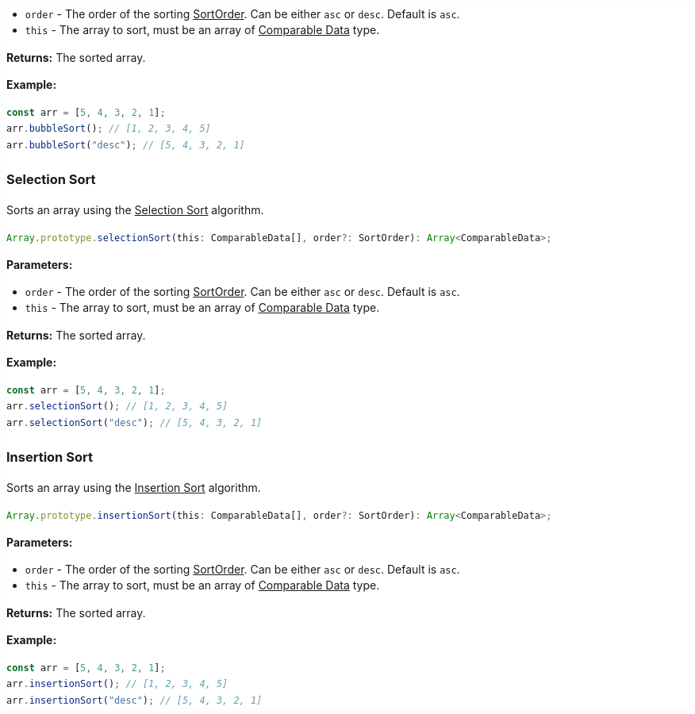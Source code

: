 - `order` - The order of the sorting [SortOrder](#sort-order). Can be either `asc` or `desc`. Default is `asc`.
- `this` - The array to sort, must be an array of [Comparable Data](#comparable-data) type.

**Returns:** The sorted array.

**Example:**

```javascript
const arr = [5, 4, 3, 2, 1];
arr.bubbleSort(); // [1, 2, 3, 4, 5]
arr.bubbleSort("desc"); // [5, 4, 3, 2, 1]
```

### Selection Sort

Sorts an array using the [Selection Sort](https://www.programiz.com/dsa/selection-sort) algorithm.

```typescript
Array.prototype.selectionSort(this: ComparableData[], order?: SortOrder): Array<ComparableData>;
```

**Parameters:**

- `order` - The order of the sorting [SortOrder](#sort-order). Can be either `asc` or `desc`. Default is `asc`.
- `this` - The array to sort, must be an array of [Comparable Data](#comparable-data) type.
  
**Returns:** The sorted array.

**Example:**

```javascript
const arr = [5, 4, 3, 2, 1];
arr.selectionSort(); // [1, 2, 3, 4, 5]
arr.selectionSort("desc"); // [5, 4, 3, 2, 1]
```

### Insertion Sort

Sorts an array using the [Insertion Sort](https://www.programiz.com/dsa/insertion-sort) algorithm.

```typescript
Array.prototype.insertionSort(this: ComparableData[], order?: SortOrder): Array<ComparableData>;
```

**Parameters:**

- `order` - The order of the sorting [SortOrder](#sort-order). Can be either `asc` or `desc`. Default is `asc`.
- `this` - The array to sort, must be an array of [Comparable Data](#comparable-data) type.

**Returns:** The sorted array.

**Example:**

```javascript
const arr = [5, 4, 3, 2, 1];
arr.insertionSort(); // [1, 2, 3, 4, 5]
arr.insertionSort("desc"); // [5, 4, 3, 2, 1]
```
